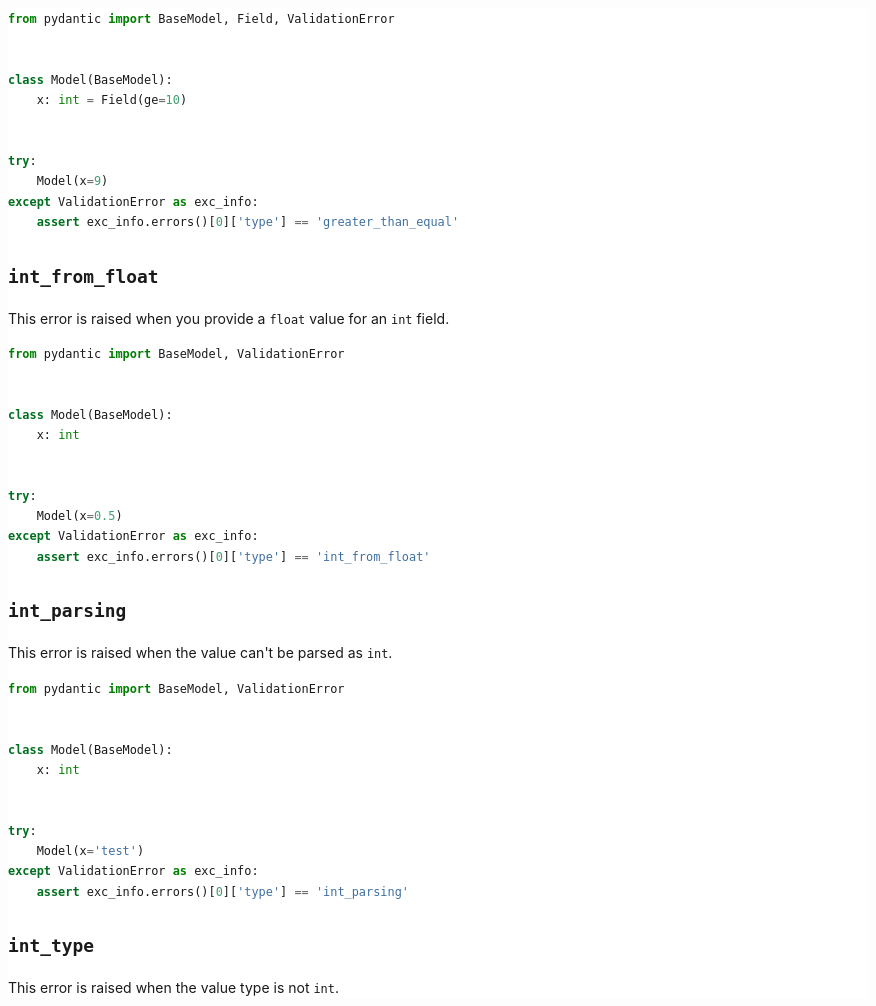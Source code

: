 ```py
from pydantic import BaseModel, Field, ValidationError


class Model(BaseModel):
    x: int = Field(ge=10)


try:
    Model(x=9)
except ValidationError as exc_info:
    assert exc_info.errors()[0]['type'] == 'greater_than_equal'
```

## `int_from_float`

This error is raised when you provide a `float` value for an `int` field.

```py
from pydantic import BaseModel, ValidationError


class Model(BaseModel):
    x: int


try:
    Model(x=0.5)
except ValidationError as exc_info:
    assert exc_info.errors()[0]['type'] == 'int_from_float'
```

## `int_parsing`

This error is raised when the value can't be parsed as `int`.

```py
from pydantic import BaseModel, ValidationError


class Model(BaseModel):
    x: int


try:
    Model(x='test')
except ValidationError as exc_info:
    assert exc_info.errors()[0]['type'] == 'int_parsing'
```

## `int_type`

This error is raised when the value type is not `int`.
